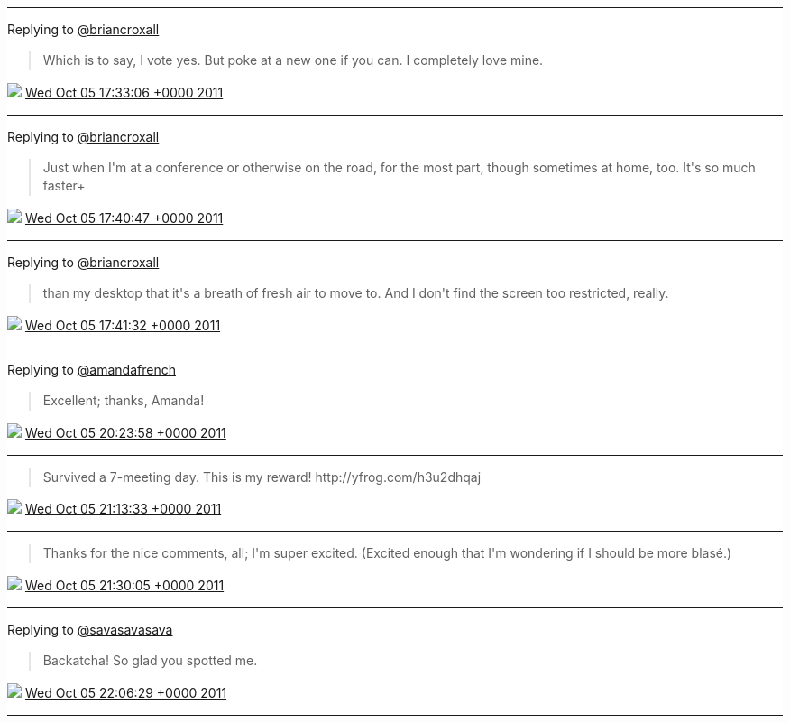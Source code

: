 ----

Replying to [@briancroxall](https://twitter.com/briancroxall/status/121638710914723842)

> Which is to say, I vote yes\. But poke at a new one if you can\. I completely love mine\.

<img src="../../media/tweet.ico" width="12" /> [Wed Oct 05 17:33:06 +0000 2011](https://twitter.com/kfitz/status/121639061533376512)

----

Replying to [@briancroxall](https://twitter.com/briancroxall/status/121640831714205696)

> Just when I'm at a conference or otherwise on the road, for the most part, though sometimes at home, too\. It's so much faster\+

<img src="../../media/tweet.ico" width="12" /> [Wed Oct 05 17:40:47 +0000 2011](https://twitter.com/kfitz/status/121640992859369473)

----

Replying to [@briancroxall](https://twitter.com/briancroxall/status/121640831714205696)

> than my desktop that it's a breath of fresh air to move to\. And I don't find the screen too restricted, really\.

<img src="../../media/tweet.ico" width="12" /> [Wed Oct 05 17:41:32 +0000 2011](https://twitter.com/kfitz/status/121641181816963072)

----

Replying to [@amandafrench](https://twitter.com/amandafrench/status/121677871591858176)

> Excellent; thanks, Amanda\!

<img src="../../media/tweet.ico" width="12" /> [Wed Oct 05 20:23:58 +0000 2011](https://twitter.com/kfitz/status/121682058899750912)

----

> Survived a 7\-meeting day\. This is my reward\!  http://yfrog\.com/h3u2dhqaj

<img src="../../media/tweet.ico" width="12" /> [Wed Oct 05 21:13:33 +0000 2011](https://twitter.com/kfitz/status/121694539219083265)

----

> Thanks for the nice comments, all; I'm super excited\. \(Excited enough that I'm wondering if I should be more blasé\.\)

<img src="../../media/tweet.ico" width="12" /> [Wed Oct 05 21:30:05 +0000 2011](https://twitter.com/kfitz/status/121698699075272705)

----

Replying to [@savasavasava](https://twitter.com/savasavasava/status/121706842178072576)

> Backatcha\! So glad you spotted me\.

<img src="../../media/tweet.ico" width="12" /> [Wed Oct 05 22:06:29 +0000 2011](https://twitter.com/kfitz/status/121707858667642882)

----

